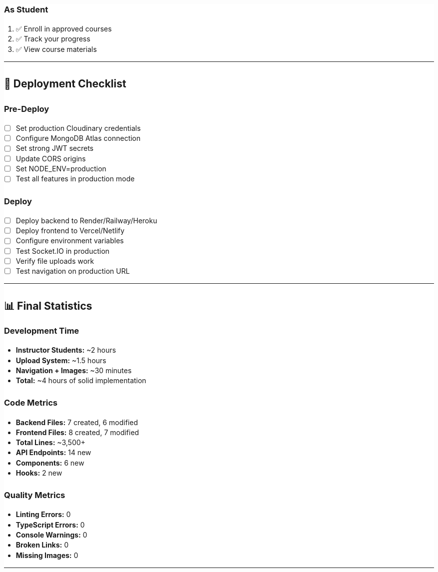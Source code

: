 ### As Student
1. ✅ Enroll in approved courses
2. ✅ Track your progress
3. ✅ View course materials

---

## 🚀 Deployment Checklist

### Pre-Deploy
- [ ] Set production Cloudinary credentials
- [ ] Configure MongoDB Atlas connection
- [ ] Set strong JWT secrets
- [ ] Update CORS origins
- [ ] Set NODE_ENV=production
- [ ] Test all features in production mode

### Deploy
- [ ] Deploy backend to Render/Railway/Heroku
- [ ] Deploy frontend to Vercel/Netlify
- [ ] Configure environment variables
- [ ] Test Socket.IO in production
- [ ] Verify file uploads work
- [ ] Test navigation on production URL

---

## 📊 Final Statistics

### Development Time
- **Instructor Students:** ~2 hours
- **Upload System:** ~1.5 hours
- **Navigation + Images:** ~30 minutes
- **Total:** ~4 hours of solid implementation

### Code Metrics
- **Backend Files:** 7 created, 6 modified
- **Frontend Files:** 8 created, 7 modified
- **Total Lines:** ~3,500+
- **API Endpoints:** 14 new
- **Components:** 6 new
- **Hooks:** 2 new

### Quality Metrics
- **Linting Errors:** 0
- **TypeScript Errors:** 0
- **Console Warnings:** 0
- **Broken Links:** 0
- **Missing Images:** 0

---